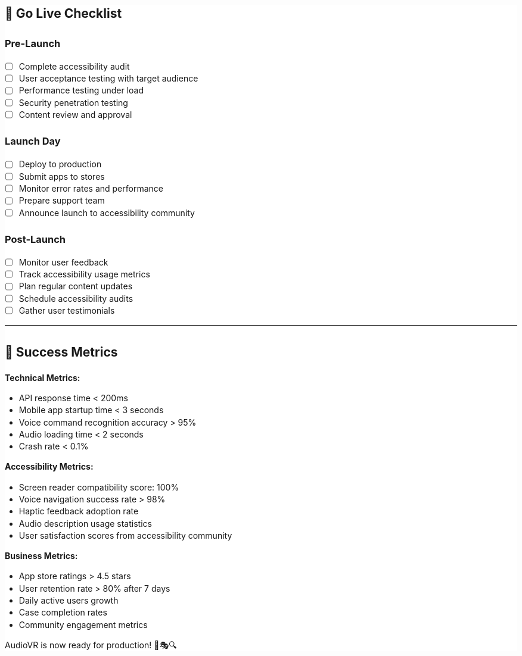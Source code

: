 ## 🎉 Go Live Checklist

### Pre-Launch
- [ ] Complete accessibility audit
- [ ] User acceptance testing with target audience
- [ ] Performance testing under load
- [ ] Security penetration testing
- [ ] Content review and approval

### Launch Day
- [ ] Deploy to production
- [ ] Submit apps to stores
- [ ] Monitor error rates and performance
- [ ] Prepare support team
- [ ] Announce launch to accessibility community

### Post-Launch
- [ ] Monitor user feedback
- [ ] Track accessibility usage metrics
- [ ] Plan regular content updates
- [ ] Schedule accessibility audits
- [ ] Gather user testimonials

---

## 🎤 Success Metrics

**Technical Metrics:**
- API response time < 200ms
- Mobile app startup time < 3 seconds
- Voice command recognition accuracy > 95%
- Audio loading time < 2 seconds
- Crash rate < 0.1%

**Accessibility Metrics:**
- Screen reader compatibility score: 100%
- Voice navigation success rate > 98%
- Haptic feedback adoption rate
- Audio description usage statistics
- User satisfaction scores from accessibility community

**Business Metrics:**
- App store ratings > 4.5 stars
- User retention rate > 80% after 7 days
- Daily active users growth
- Case completion rates
- Community engagement metrics

AudioVR is now ready for production! 🚀🎭🔍